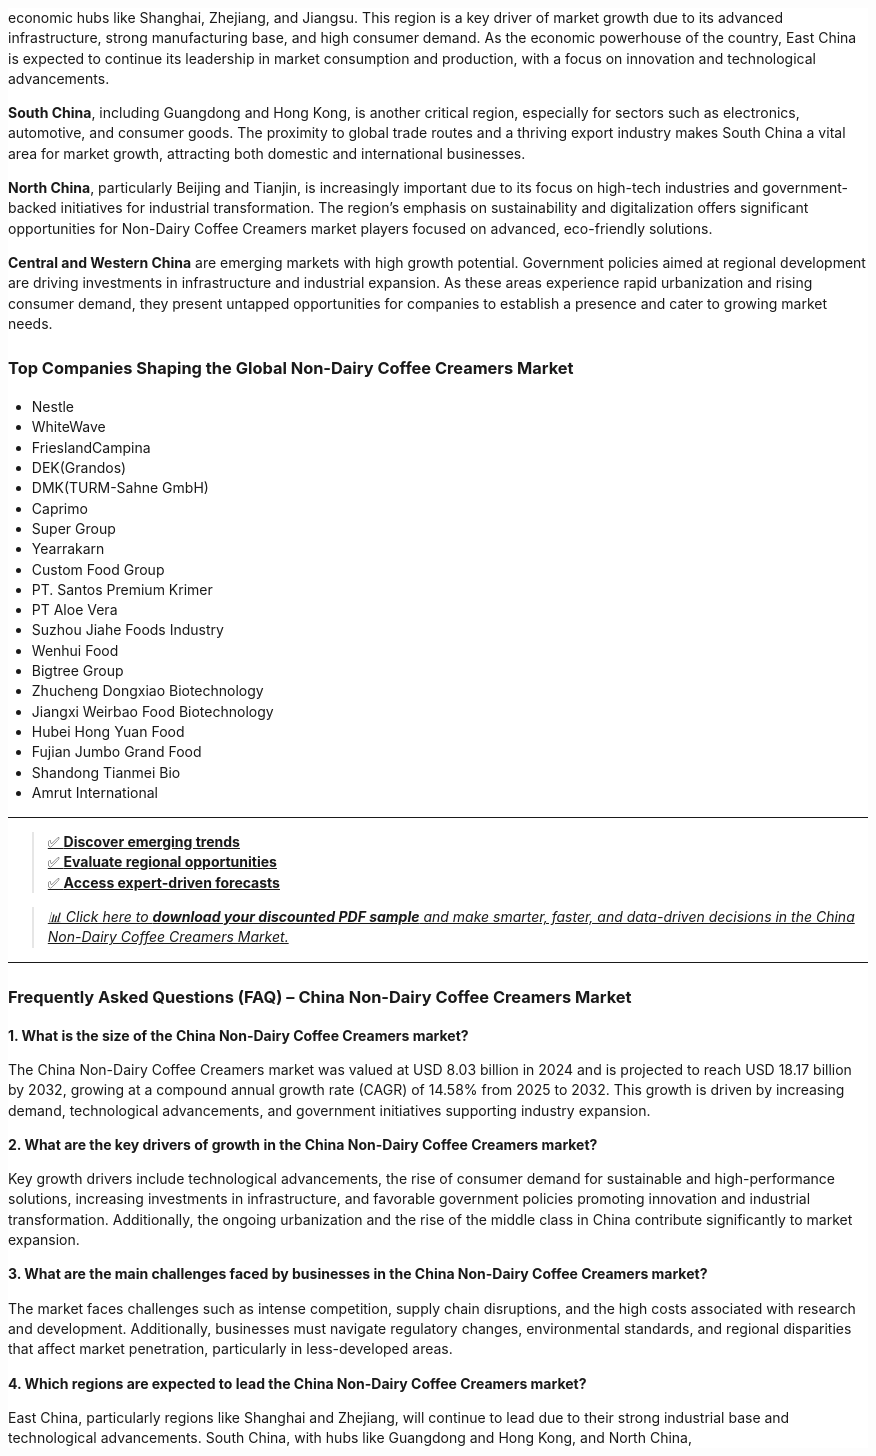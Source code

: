 economic hubs like Shanghai, Zhejiang, and Jiangsu. This region is a key driver of market growth due to its advanced infrastructure, strong manufacturing base, and high consumer demand. As the economic powerhouse of the country, East China is expected to continue its leadership in market consumption and production, with a focus on innovation and technological advancements.</p><p class="" data-start="801" data-end="1129"><strong data-start="801" data-end="816">South China</strong>, including Guangdong and Hong Kong, is another critical region, especially for sectors such as electronics, automotive, and consumer goods. The proximity to global trade routes and a thriving export industry makes South China a vital area for market growth, attracting both domestic and international businesses.</p><p class="" data-start="1131" data-end="1474"><strong data-start="1131" data-end="1146">North China</strong>, particularly Beijing and Tianjin, is increasingly important due to its focus on high-tech industries and government-backed initiatives for industrial transformation. The region&rsquo;s emphasis on sustainability and digitalization offers significant opportunities for Non-Dairy Coffee Creamers market players focused on advanced, eco-friendly solutions.</p><p class="" data-start="1476" data-end="1854"><strong data-start="1476" data-end="1505">Central and Western China</strong> are emerging markets with high growth potential. Government policies aimed at regional development are driving investments in infrastructure and industrial expansion. As these areas experience rapid urbanization and rising consumer demand, they present untapped opportunities for companies to establish a presence and cater to growing market needs.</p><p class="" data-start="1856" data-end="2046"><h3>Top Companies Shaping the Global Non-Dairy Coffee Creamers Market </h3><ul><li>Nestle</li><li>WhiteWave</li><li>FrieslandCampina</li><li>DEK(Grandos)</li><li>DMK(TURM-Sahne GmbH)</li><li>Caprimo</li><li>Super Group</li><li>Yearrakarn</li><li>Custom Food Group</li><li>PT. Santos Premium Krimer</li><li>PT Aloe Vera</li><li>Suzhou Jiahe Foods Industry</li><li>Wenhui Food</li><li>Bigtree Group</li><li>Zhucheng Dongxiao Biotechnology</li><li>Jiangxi Weirbao Food Biotechnology</li><li>Hubei Hong Yuan Food</li><li>Fujian Jumbo Grand Food</li><li>Shandong Tianmei Bio</li><li>Amrut International</li></ul></p><hr /><blockquote><p><a href="https://www.marketresearchintellect.com/ask-for-discount/?rid=1007001&amp;utm_source=Github-China&amp;utm_medium=019">✅ <strong data-start="617" data-end="645">Discover emerging trends</strong></a><br data-start="645" data-end="648" /><a href="https://www.marketresearchintellect.com/ask-for-discount/?rid=1007001&amp;utm_source=Github-China&amp;utm_medium=019"> ✅ <strong data-start="650" data-end="685">Evaluate regional opportunities</strong></a><br data-start="685" data-end="688" /><a href="https://www.marketresearchintellect.com/ask-for-discount/?rid=1007001&amp;utm_source=Github-China&amp;utm_medium=019"> ✅ <strong data-start="690" data-end="724">Access expert-driven forecasts</strong></a></p></blockquote><blockquote><p class="" data-start="728" data-end="864"><a href="https://www.marketresearchintellect.com/ask-for-discount/?rid=1007001&amp;utm_source=Github-China&amp;utm_medium=019"><em>📊 Click&nbsp;here to <strong data-start="746" data-end="785">download your discounted PDF sample</strong> and make smarter, faster, and data-driven decisions in the China Non-Dairy Coffee Creamers Market.</em></a></p></blockquote><hr /><h3 class="" data-start="169" data-end="229"><strong data-start="173" data-end="229">Frequently Asked Questions (FAQ) &ndash; China Non-Dairy Coffee Creamers Market</strong></h3><p class="" data-start="231" data-end="601"><strong data-start="231" data-end="280">1. What is the size of the China Non-Dairy Coffee Creamers market?</strong></p><p class="" data-start="231" data-end="601">The China Non-Dairy Coffee Creamers market was valued at USD 8.03 billion in 2024 and is projected to reach USD 18.17 billion by 2032, growing at a compound annual growth rate (CAGR) of 14.58% from 2025 to 2032. This growth is driven by increasing demand, technological advancements, and government initiatives supporting industry expansion.</p><p class="" data-start="603" data-end="1058"><strong data-start="603" data-end="670">2. What are the key drivers of growth in the China Non-Dairy Coffee Creamers market?</strong></p><p class="" data-start="603" data-end="1058">Key growth drivers include technological advancements, the rise of consumer demand for sustainable and high-performance solutions, increasing investments in infrastructure, and favorable government policies promoting innovation and industrial transformation. Additionally, the ongoing urbanization and the rise of the middle class in China contribute significantly to market expansion.</p><p class="" data-start="1060" data-end="1466"><strong data-start="1060" data-end="1141">3. What are the main challenges faced by businesses in the China Non-Dairy Coffee Creamers market?</strong></p><p class="" data-start="1060" data-end="1466">The market faces challenges such as intense competition, supply chain disruptions, and the high costs associated with research and development. Additionally, businesses must navigate regulatory changes, environmental standards, and regional disparities that affect market penetration, particularly in less-developed areas.</p><p class="" data-start="1468" data-end="1949"><strong data-start="1468" data-end="1532">4. Which regions are expected to lead the China Non-Dairy Coffee Creamers market?</strong></p><p class="" data-start="1468" data-end="1949">East China, particularly regions like Shanghai and Zhejiang, will continue to lead due to their strong industrial base and technological advancements. South China, with hubs like Guangdong and Hong Kong, and North China,